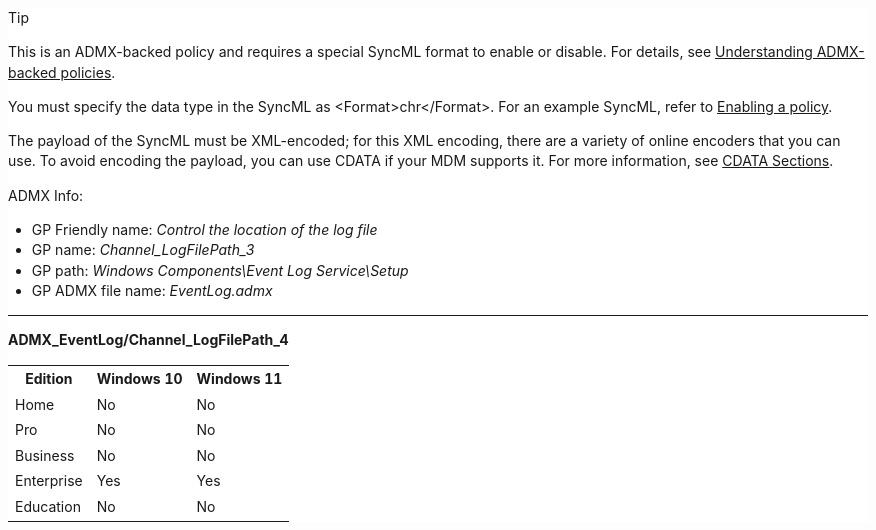 
> [!TIP]
> This is an ADMX-backed policy and requires a special SyncML format to enable or disable. For details, see [Understanding ADMX-backed policies](./understanding-admx-backed-policies.md).
> 
> You must specify the data type in the SyncML as &lt;Format&gt;chr&lt;/Format&gt;. For an example SyncML, refer to [Enabling a policy](./understanding-admx-backed-policies.md#enabling-a-policy).
> 
> The payload of the SyncML must be XML-encoded; for this XML encoding, there are a variety of online encoders that you can use. To avoid encoding the payload, you can use CDATA if your MDM supports it. For more information, see [CDATA Sections](http://www.w3.org/TR/REC-xml/#sec-cdata-sect).


ADMX Info:  
-   GP Friendly name: *Control the location of the log file*
-   GP name: *Channel_LogFilePath_3*
-   GP path: *Windows Components\Event Log Service\Setup*
-   GP ADMX file name: *EventLog.admx*



<hr/>


<a href="" id="admx-eventlog-channel-logfilepath-4"></a>**ADMX_EventLog/Channel_LogFilePath_4**  


<table>
<tr>
    <th>Edition</th>
    <th>Windows 10</th>
    <th>Windows 11</th>
</tr>
<tr>
    <td>Home</td>
    <td>No</td>
    <td>No</td>
</tr>
<tr>
    <td>Pro</td>
    <td>No</td>
    <td>No</td>
</tr>
<tr>
    <td>Business</td>
    <td>No</td>
    <td>No</td>
</tr>
<tr>
    <td>Enterprise</td>
    <td>Yes</td>
    <td>Yes</td>
</tr>
<tr>
    <td>Education</td>
    <td>No</td>
    <td>No</td>
</tr>
</table>
